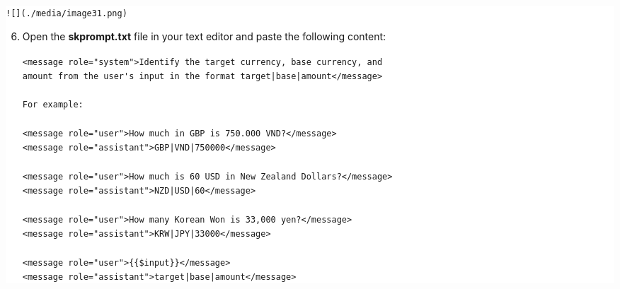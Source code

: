     ![](./media/image31.png)

6.  Open the **skprompt.txt** file in your text editor and paste the
    following content:

    ```
    <message role="system">Identify the target currency, base currency, and 
    amount from the user's input in the format target|base|amount</message>
    
    For example: 
    
    <message role="user">How much in GBP is 750.000 VND?</message>
    <message role="assistant">GBP|VND|750000</message>
    
    <message role="user">How much is 60 USD in New Zealand Dollars?</message>
    <message role="assistant">NZD|USD|60</message>
    
    <message role="user">How many Korean Won is 33,000 yen?</message>
    <message role="assistant">KRW|JPY|33000</message>
    
    <message role="user">{{$input}}</message>
    <message role="assistant">target|base|amount</message>
    ```
